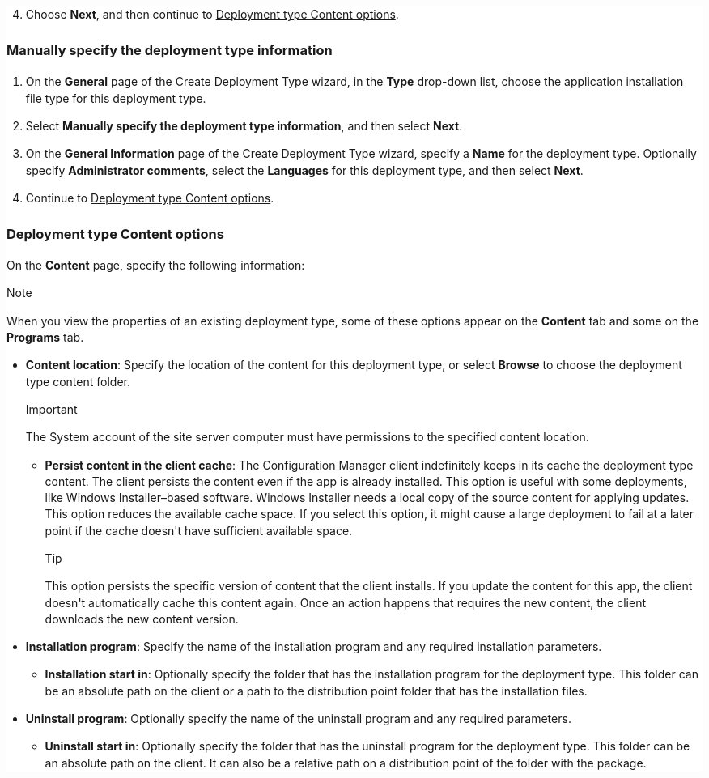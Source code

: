 4. Choose **Next**, and then continue to [Deployment type Content options](#bkmk_dt-content).

### <a name="bkmk_manual-dt"></a> Manually specify the deployment type information

1. On the **General** page of the Create Deployment Type wizard, in the **Type** drop-down list, choose the application installation file type for this deployment type.

2. Select **Manually specify the deployment type information**, and then select **Next**.

3. On the **General Information** page of the Create Deployment Type wizard, specify a **Name** for the deployment type. Optionally specify **Administrator comments**, select the **Languages** for this deployment type, and then select **Next**.

4. Continue to [Deployment type Content options](#bkmk_dt-content).

### <a name="bkmk_dt-content"></a> Deployment type **Content** options

On the **Content** page, specify the following information:

> [!Note]
> When you view the properties of an existing deployment type, some of these options appear on the **Content** tab and some on the **Programs** tab.

- **Content location**: Specify the location of the content for this deployment type, or select **Browse** to choose the deployment type content folder.

    > [!IMPORTANT]
    > The System account of the site server computer must have permissions to the specified content location.

  - **Persist content in the client cache**: The Configuration Manager client indefinitely keeps in its cache the deployment type content. The client persists the content even if the app is already installed. This option is useful with some deployments, like Windows Installer–based software. Windows Installer needs a local copy of the source content for applying updates. This option reduces the available cache space. If you select this option, it might cause a large deployment to fail at a later point if the cache doesn't have sufficient available space.

    > [!TIP]
    > This option persists the specific version of content that the client installs. If you update the content for this app, the client doesn't automatically cache this content again. Once an action happens that requires the new content, the client downloads the new content version.<!-- MEMDocs#684 -->

- **Installation program**: Specify the name of the installation program and any required installation parameters.

  - **Installation start in**: Optionally specify the folder that has the installation program for the deployment type. This folder can be an absolute path on the client or a path to the distribution point folder that has the installation files.

- **Uninstall program**: Optionally specify the name of the uninstall program and any required parameters.

  - **Uninstall start in**: Optionally specify the folder that has the uninstall program for the deployment type. This folder can be an absolute path on the client. It can also be a relative path on a distribution point of the folder with the package.
